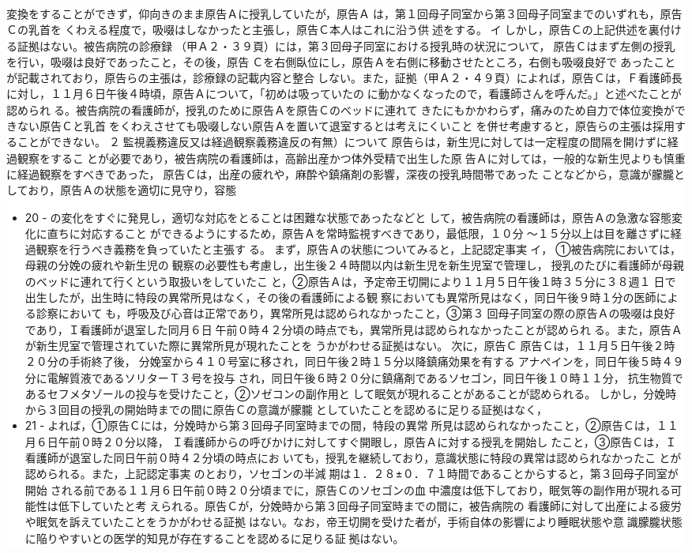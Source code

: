 変換をすることができず，仰向きのまま原告Ａに授乳していたが，原告Ａ
は，第１回母子同室から第３回母子同室までのいずれも，原告Ｃの乳首を
くわえる程度で，吸啜はしなかったと主張し，原告Ｃ本人はこれに沿う供
述をする。 
イ しかし，原告Ｃの上記供述を裏付ける証拠はない。被告病院の診療録
（甲Ａ２・３９頁）には，第３回母子同室における授乳時の状況について，
原告Ｃはまず左側の授乳を行い，吸啜は良好であったこと，その後，原告
Ｃを右側臥位にし，原告Ａを右側に移動させたところ，右側も吸啜良好で
あったことが記載されており，原告らの主張は，診療録の記載内容と整合
しない。また，証拠（甲Ａ２・４９頁）によれば，原告Ｃは，Ｆ看護師長
に対し，１１月６日午後４時頃，原告Ａについて，「初めは吸っていたの
に動かなくなったので，看護師さんを呼んだ。」と述べたことが認められ
る。被告病院の看護師が，授乳のために原告Ａを原告Ｃのベッドに連れて
きたにもかかわらず，痛みのため自力で体位変換ができない原告Ｃと乳首
をくわえさせても吸啜しない原告Ａを置いて退室するとは考えにくいこと
を併せ考慮すると，原告らの主張は採用することができない。 
２ 監視義務違反又は経過観察義務違反の有無）について 
 原告らは，新生児に対しては一定程度の間隔を開けずに経過観察をするこ
とが必要であり，被告病院の看護師は，高齢出産かつ体外受精で出生した原
告Ａに対しては，一般的な新生児よりも慎重に経過観察をすべきであった，
原告Ｃは，出産の疲れや，麻酔や鎮痛剤の影響，深夜の授乳時間帯であった
ことなどから，意識が朦朧としており，原告Ａの状態を適切に見守り，容態
- 20 - 
の変化をすぐに発見し，適切な対応をとることは困難な状態であったなどと
して，被告病院の看護師は，原告Ａの急激な容態変化に直ちに対応すること
ができるようにするため，原告Ａを常時監視すべきであり，最低限，１０分
～１５分以上は目を離さずに経過観察を行うべき義務を負っていたと主張す
る。 
 まず，原告Ａの状態についてみると，上記認定事実 イ，
①被告病院においては，母親の分娩の疲れや新生児の
観察の必要性も考慮し，出生後２４時間以内は新生児を新生児室で管理し，
授乳のたびに看護師が母親のベッドに連れて行くという取扱いをしていたこ
と，②原告Ａは，予定帝王切開により１１月５日午後１時３５分に３８週１
日で出生したが，出生時に特段の異常所見はなく，その後の看護師による観
察においても異常所見はなく，同日午後９時１分の医師による診察において
も，呼吸及び心音は正常であり，異常所見は認められなかったこと，③第３
回母子同室の際の原告Ａの吸啜は良好であり，Ｉ看護師が退室した同月６日
午前０時４２分頃の時点でも，異常所見は認められなかったことが認められ
る。また，原告Ａが新生児室で管理されていた際に異常所見が現れたことを
うかがわせる証拠はない。 
 次に，原告Ｃ
原告Ｃは，１１月５日午後２時２０分の手術終了後，
分娩室から４１０号室に移され，同日午後２時１５分以降鎮痛効果を有する
アナペインを，同日午後５時４９分に電解質液であるソリターＴ３号を投与
され，同日午後６時２０分に鎮痛剤であるソセゴン，同日午後１０時１１分，
抗生物質であるセフメタゾールの投与を受けたこと，②ソゼコンの副作用と
して眠気が現れることがあることが認められる。 
しかし，分娩時から３回目の授乳の開始時までの間に原告Ｃの意識が朦朧
としていたことを認めるに足りる証拠はなく，
- 21 - 
よれば，①原告Ｃには，分娩時から第３回母子同室時までの間，特段の異常
所見は認められなかったこと，②原告Ｃは，１１月６日午前０時２０分以降，
Ｉ看護師からの呼びかけに対してすぐ開眼し，原告Ａに対する授乳を開始し
たこと，③原告Ｃは，Ｉ看護師が退室した同日午前０時４２分頃の時点にお
いても，授乳を継続しており，意識状態に特段の異常は認められなかったこ
とが認められる。また，上記認定事実 のとおり，ソセゴンの半減
期は１．２８±０．７１時間であることからすると，第３回母子同室が開始
される前である１１月６日午前０時２０分頃までに，原告Ｃのソセゴンの血
中濃度は低下しており，眠気等の副作用が現れる可能性は低下していたと考
えられる。原告Ｃが，分娩時から第３回母子同室時までの間に，被告病院の
看護師に対して出産による疲労や眠気を訴えていたことをうかがわせる証拠
はない。なお，帝王切開を受けた者が，手術自体の影響により睡眠状態や意
識朦朧状態に陥りやすいとの医学的知見が存在することを認めるに足りる証
拠はない。 